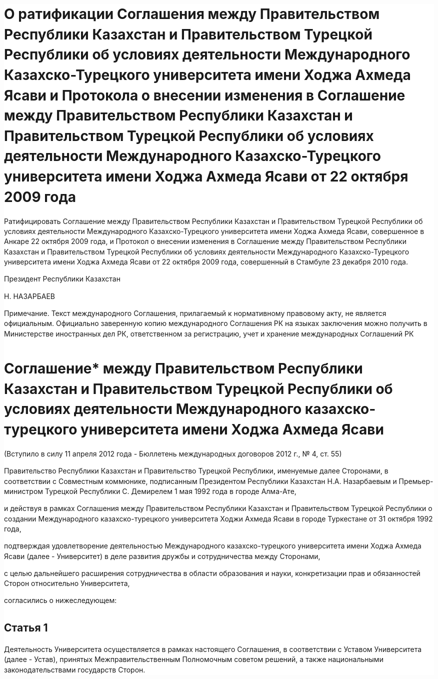 # О ратификации Соглашения между Правительством Республики Казахстан и Правительством Турецкой Республики об условиях деятельности Международного Казахско-Турецкого университета имени Ходжа Ахмеда Ясави и Протокола о внесении изменения в Соглашение между Правительством Республики Казахстан и Правительством Турецкой Республики об условиях деятельности Международного Казахско-Турецкого университета имени Ходжа Ахмеда Ясави от 22 октября 2009 года

Ратифицировать Соглашение между Правительством Республики Казахстан и Правительством Турецкой Республики об условиях деятельности Международного Казахско-Турецкого университета имени Ходжа Ахмеда Ясави, совершенное в Анкаре 22 октября 2009 года, и Протокол о внесении изменения в Соглашение между Правительством Республики Казахстан и Правительством Турецкой Республики об условиях деятельности Международного Казахско-Турецкого университета имени Ходжа Ахмеда Ясави от 22 октября 2009 года, совершенный в Стамбуле 23 декабря 2010 года.

Президент Республики Казахстан

Н. НАЗАРБАЕВ

Примечание. Текст международного Соглашения, прилагаемый к нормативному правовому акту, не является официальным. Официально заверенную копию международного Соглашения РК на языках заключения можно получить в Министерстве иностранных дел РК, ответственном за регистрацию, учет и хранение международных Соглашений РК

# Соглашение* между Правительством Республики Казахстан и Правительством Турецкой Республики об условиях деятельности Международного казахско-турецкого университета имени Ходжа Ахмеда Ясави

(Вступило в силу 11 апреля 2012 года - Бюллетень международных договоров 2012 г., № 4, ст. 55)

Правительство Республики Казахстан и Правительство Турецкой Республики, именуемые далее Сторонами, в соответствии с Совместным коммюнике, подписанным Президентом Республики Казахстан Н.А. Назарбаевым и Премьер-министром Турецкой Республики С. Демирелем 1 мая 1992 года в городе Алма-Ате,

и действуя в рамках Соглашения между Правительством Республики Казахстан и Правительством Турецкой Республики о создании Международного казахско-турецкого университета Ходжи Ахмеда Ясави в городе Туркестане от 31 октября 1992 года,

подтверждая удовлетворение деятельностью Международного казахско-турецкого университета имени Ходжа Ахмеда Ясави (далее - Университет) в деле развития дружбы и сотрудничества между Сторонами,

с целью дальнейшего расширения сотрудничества в области образования и науки, конкретизации прав и обязанностей Сторон относительно Университета,

согласились о нижеследующем:

## Статья 1

Деятельность Университета осуществляется в рамках настоящего Соглашения, в соответствии с Уставом Университета (далее - Устав), принятых Межправительственным Полномочным советом решений, а также национальными законодательствами государств Сторон.
